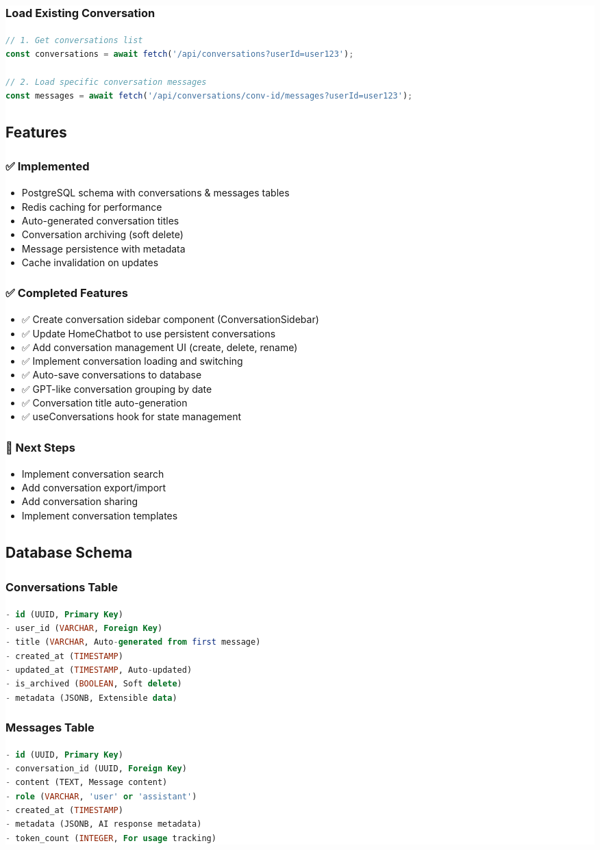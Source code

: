 ### Load Existing Conversation
```typescript
// 1. Get conversations list
const conversations = await fetch('/api/conversations?userId=user123');

// 2. Load specific conversation messages
const messages = await fetch('/api/conversations/conv-id/messages?userId=user123');
```

## Features

### ✅ Implemented
- PostgreSQL schema with conversations & messages tables
- Redis caching for performance
- Auto-generated conversation titles
- Conversation archiving (soft delete)
- Message persistence with metadata
- Cache invalidation on updates

### ✅ Completed Features
- ✅ Create conversation sidebar component (ConversationSidebar)
- ✅ Update HomeChatbot to use persistent conversations
- ✅ Add conversation management UI (create, delete, rename)
- ✅ Implement conversation loading and switching
- ✅ Auto-save conversations to database
- ✅ GPT-like conversation grouping by date
- ✅ Conversation title auto-generation
- ✅ useConversations hook for state management

### 🔄 Next Steps
- Implement conversation search
- Add conversation export/import
- Add conversation sharing
- Implement conversation templates

## Database Schema

### Conversations Table
```sql
- id (UUID, Primary Key)
- user_id (VARCHAR, Foreign Key)
- title (VARCHAR, Auto-generated from first message)
- created_at (TIMESTAMP)
- updated_at (TIMESTAMP, Auto-updated)
- is_archived (BOOLEAN, Soft delete)
- metadata (JSONB, Extensible data)
```

### Messages Table
```sql
- id (UUID, Primary Key)
- conversation_id (UUID, Foreign Key)
- content (TEXT, Message content)
- role (VARCHAR, 'user' or 'assistant')
- created_at (TIMESTAMP)
- metadata (JSONB, AI response metadata)
- token_count (INTEGER, For usage tracking)
```
